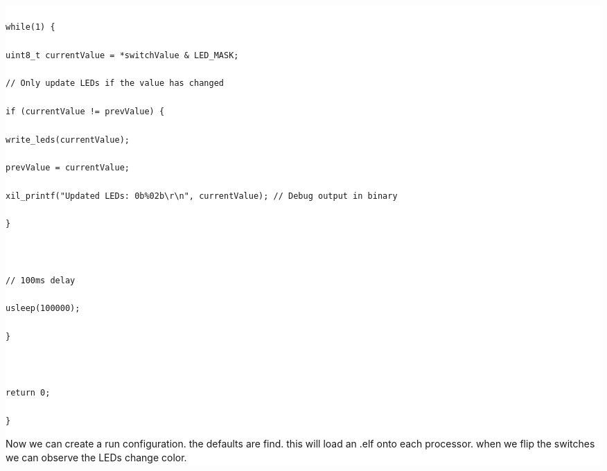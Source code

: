 ```

while(1) {

uint8_t currentValue = *switchValue & LED_MASK;

// Only update LEDs if the value has changed

if (currentValue != prevValue) {

write_leds(currentValue);

prevValue = currentValue;

xil_printf("Updated LEDs: 0b%02b\r\n", currentValue); // Debug output in binary

}

  

// 100ms delay

usleep(100000);

}

  

return 0;

}
```

Now we can create a run configuration. the defaults are find. this will load an .elf onto each processor. when we flip the switches we can observe the LEDs change color.